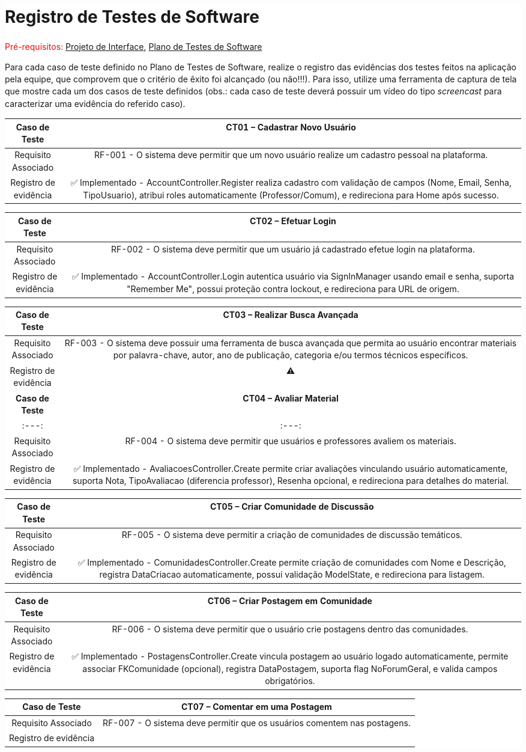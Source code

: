 # Registro de Testes de Software

<span style="color:red">Pré-requisitos: <a href="04-Projeto de Interface.md"> Projeto de Interface</a></span>, <a href="08-Plano de Testes de Software.md"> Plano de Testes de Software</a>

Para cada caso de teste definido no Plano de Testes de Software, realize o registro das evidências dos testes feitos na aplicação pela equipe, que comprovem que o critério de êxito foi alcançado (ou não!!!). Para isso, utilize uma ferramenta de captura de tela que mostre cada um dos casos de teste definidos (obs.: cada caso de teste deverá possuir um vídeo do tipo _screencast_ para caracterizar uma evidência do referido caso).

| **Caso de Teste** 	| **CT01 – Cadastrar Novo Usuário** 	|
|:---:	|:---:	|
|	Requisito Associado 	| RF-001 - O sistema deve permitir que um novo usuário realize um cadastro pessoal na plataforma. |
|Registro de evidência | ✅ Implementado - AccountController.Register realiza cadastro com validação de campos (Nome, Email, Senha, TipoUsuario), atribui roles automaticamente (Professor/Comum), e redireciona para Home após sucesso. |

| **Caso de Teste** 	| **CT02 – Efetuar Login** 	|
|:---:	|:---:	|
|	Requisito Associado 	| RF-002 - O sistema deve permitir que um usuário já cadastrado efetue login na plataforma. |
|Registro de evidência | ✅ Implementado - AccountController.Login autentica usuário via SignInManager usando email e senha, suporta "Remember Me", possui proteção contra lockout, e redireciona para URL de origem. |

| **Caso de Teste** 	| **CT03 – Realizar Busca Avançada** 	|
|:---:	|:---:	|
|	Requisito Associado 	| RF-003 - O sistema deve possuir uma ferramenta de busca avançada que permita ao usuário encontrar materiais por palavra-chave, autor, ano de publicação, categoria e/ou termos técnicos específicos. |
|Registro de evidência | ⚠️
| **Caso de Teste** 	| **CT04 – Avaliar Material** 	|
|:---:	|:---:	|
|	Requisito Associado 	| RF-004 - O sistema deve permitir que usuários e professores avaliem os materiais. |
|Registro de evidência | ✅ Implementado - AvaliacoesController.Create permite criar avaliações vinculando usuário automaticamente, suporta Nota, TipoAvaliacao (diferencia professor), Resenha opcional, e redireciona para detalhes do material. |

| **Caso de Teste** 	| **CT05 – Criar Comunidade de Discussão** 	|
|:---:	|:---:	|
|	Requisito Associado 	| RF-005 - O sistema deve permitir a criação de comunidades de discussão temáticos. |
|Registro de evidência | ✅ Implementado - ComunidadesController.Create permite criação de comunidades com Nome e Descrição, registra DataCriacao automaticamente, possui validação ModelState, e redireciona para listagem. |

| **Caso de Teste** 	| **CT06 – Criar Postagem em Comunidade** 	|
|:---:	|:---:	|
|	Requisito Associado 	| RF-006 - O sistema deve permitir que o usuário crie postagens dentro das comunidades. |
|Registro de evidência | ✅ Implementado - PostagensController.Create vincula postagem ao usuário logado automaticamente, permite associar FKComunidade (opcional), registra DataPostagem, suporta flag NoForumGeral, e valida campos obrigatórios. |

| **Caso de Teste** 	| **CT07 – Comentar em uma Postagem** 	|
|:---:	|:---:	|
|	Requisito Associado 	| RF-007 - O sistema deve permitir que os usuários comentem nas postagens. |
|Registro de evidência | 
